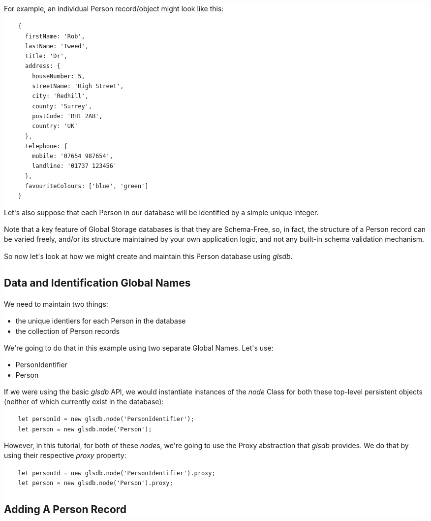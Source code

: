 For example, an individual Person record/object might look like this:

        {
          firstName: 'Rob',
          lastName: 'Tweed',
          title: 'Dr',
          address: {
            houseNumber: 5,
            streetName: 'High Street',
            city: 'Redhill',
            county: 'Surrey',
            postCode: 'RH1 2AB',
            country: 'UK'
          },
          telephone: {
            mobile: '07654 987654',
            landline: '01737 123456'
          },
          favouriteColours: ['blue', 'green']
        }


Let's also suppose that each Person in our database will be identified by a simple unique integer.

Note that a key feature of Global Storage databases is that they are Schema-Free, so, in fact, the structure of a Person record can be varied freely, and/or its structure maintained by your own application logic, and not any built-in schema validation mechanism.

So now let's look at how we might create and maintain this Person database using *glsdb*.


## Data and Identification Global Names

We need to maintain two things:

- the unique identiers for each Person in the database
- the collection of Person records

We're going to do that in this example using two separate Global Names.  Let's use:

- PersonIdentifier
- Person

If we were using the basic *glsdb* API, we would instantiate instances of the *node* Class for both these top-level persistent objects (neither of which currently exist in the database):


        let personId = new glsdb.node('PersonIdentifier');
        let person = new glsdb.node('Person');


However, in this tutorial, for both of these *node*s, we're going to use the Proxy abstraction that *glsdb* provides.  We do that by using their respective *proxy* property:

        let personId = new glsdb.node('PersonIdentifier').proxy;
        let person = new glsdb.node('Person').proxy;


## Adding A Person Record
